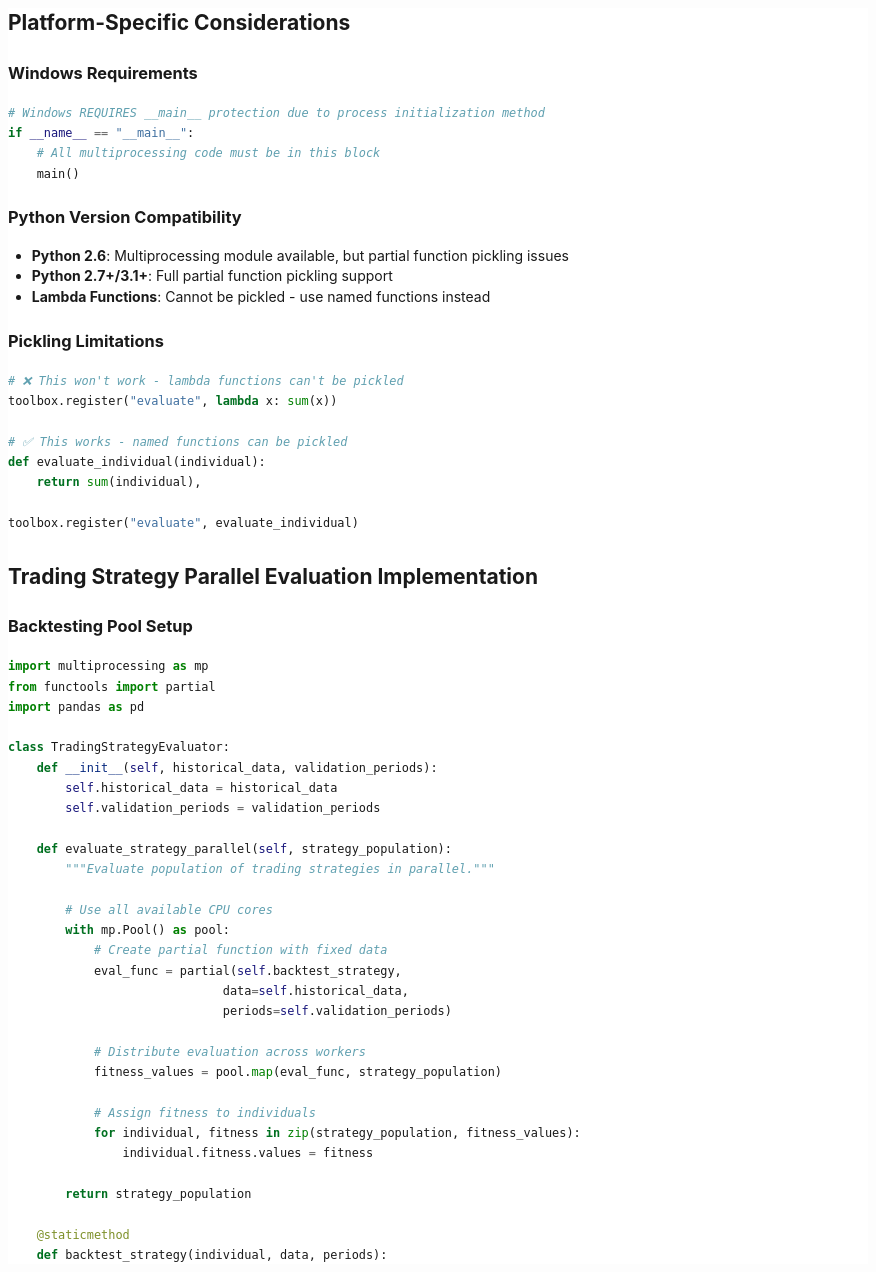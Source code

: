 ## Platform-Specific Considerations

### Windows Requirements
```python
# Windows REQUIRES __main__ protection due to process initialization method
if __name__ == "__main__":
    # All multiprocessing code must be in this block
    main()
```

### Python Version Compatibility
- **Python 2.6**: Multiprocessing module available, but partial function pickling issues
- **Python 2.7+/3.1+**: Full partial function pickling support
- **Lambda Functions**: Cannot be pickled - use named functions instead

### Pickling Limitations

```python
# ❌ This won't work - lambda functions can't be pickled
toolbox.register("evaluate", lambda x: sum(x))

# ✅ This works - named functions can be pickled
def evaluate_individual(individual):
    return sum(individual),

toolbox.register("evaluate", evaluate_individual)
```

## Trading Strategy Parallel Evaluation Implementation

### Backtesting Pool Setup

```python
import multiprocessing as mp
from functools import partial
import pandas as pd

class TradingStrategyEvaluator:
    def __init__(self, historical_data, validation_periods):
        self.historical_data = historical_data
        self.validation_periods = validation_periods
    
    def evaluate_strategy_parallel(self, strategy_population):
        """Evaluate population of trading strategies in parallel."""
        
        # Use all available CPU cores
        with mp.Pool() as pool:
            # Create partial function with fixed data
            eval_func = partial(self.backtest_strategy, 
                              data=self.historical_data,
                              periods=self.validation_periods)
            
            # Distribute evaluation across workers
            fitness_values = pool.map(eval_func, strategy_population)
            
            # Assign fitness to individuals
            for individual, fitness in zip(strategy_population, fitness_values):
                individual.fitness.values = fitness
        
        return strategy_population
    
    @staticmethod
    def backtest_strategy(individual, data, periods):
```